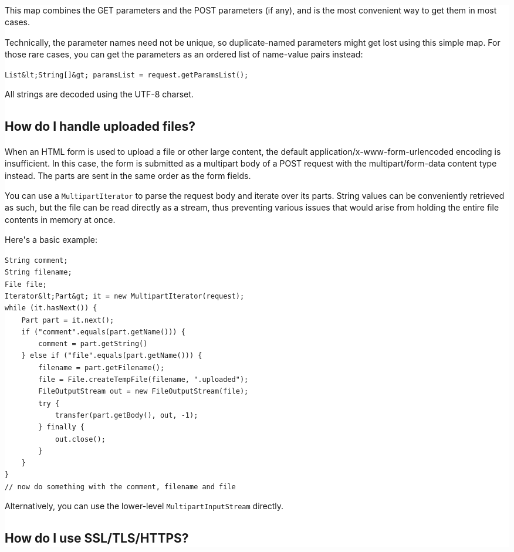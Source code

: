 This map combines the GET parameters and the POST parameters (if any), and
is the most convenient way to get them in most cases.

Technically, the parameter names need not be unique, so duplicate-named
parameters might get lost using this simple map. For those rare cases, you can
get the parameters as an ordered list of name-value pairs instead:

```
List&lt;String[]&gt; paramsList = request.getParamsList();
```

All strings are decoded using the UTF-8 charset.

## How do I handle uploaded files?

When an HTML form is used to upload a file or other large content, the default
application/x-www-form-urlencoded encoding is insufficient. In this case, the form
is submitted as a multipart body of a POST request with the multipart/form-data
content type instead. The parts are sent in the same order as the form fields.

You can use a <code>MultipartIterator</code> to parse the request body
and iterate over its parts. String values can be conveniently retrieved
as such, but the file can be read directly as a stream, thus preventing various
issues that would arise from holding the entire file contents in memory at once.

Here's a basic example:

```
String comment;
String filename;
File file;
Iterator&lt;Part&gt; it = new MultipartIterator(request);
while (it.hasNext()) {
    Part part = it.next();
    if ("comment".equals(part.getName())) {
        comment = part.getString()
    } else if ("file".equals(part.getName())) {
        filename = part.getFilename();
        file = File.createTempFile(filename, ".uploaded");
        FileOutputStream out = new FileOutputStream(file);
        try {
            transfer(part.getBody(), out, -1);
        } finally {
            out.close();
        }
    }
}
// now do something with the comment, filename and file
```

Alternatively, you can use the lower-level <code>MultipartInputStream</code>
directly.

## How do I use SSL/TLS/HTTPS?
    
